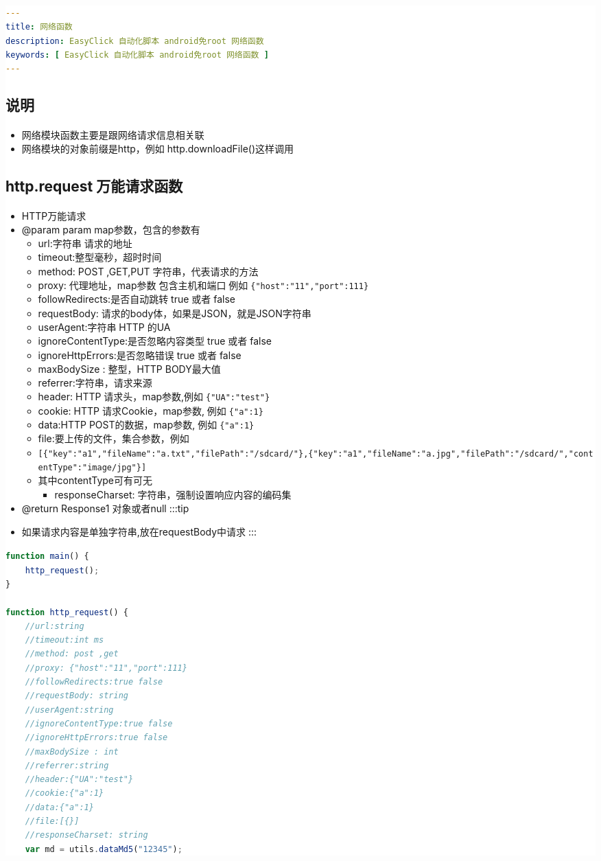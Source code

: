 ```yaml
---
title: 网络函数
description: EasyClick 自动化脚本 android免root 网络函数
keywords: [ EasyClick 自动化脚本 android免root 网络函数 ]
---
```


## 说明

- 网络模块函数主要是跟网络请求信息相关联
- 网络模块的对象前缀是http，例如 http.downloadFile()这样调用

## http.request 万能请求函数

* HTTP万能请求
* @param param map参数，包含的参数有<br/>
    * url:字符串 请求的地址<br/>
    * timeout:整型毫秒，超时时间<br/>
    * method: POST ,GET,PUT 字符串，代表请求的方法<br/>
    * proxy: 代理地址，map参数 包含主机和端口 例如 ```{"host":"11","port":111}```
    * followRedirects:是否自动跳转 true 或者 false<br/>
    * requestBody: 请求的body体，如果是JSON，就是JSON字符串<br/>
    * userAgent:字符串 HTTP 的UA <br/>
    * ignoreContentType:是否忽略内容类型 true 或者 false <br/>
    * ignoreHttpErrors:是否忽略错误 true 或者 false  <br/>
    * maxBodySize : 整型，HTTP BODY最大值  <br/>
    * referrer:字符串，请求来源  <br/>
    * header:  HTTP 请求头，map参数,例如 ```{"UA":"test"}```
    * cookie: HTTP 请求Cookie，map参数, 例如 ```{"a":1}```
    * data:HTTP POST的数据，map参数, 例如 ```{"a":1}```
    * file:要上传的文件，集合参数，例如
    * ```[{"key":"a1","fileName":"a.txt","filePath":"/sdcard/"},{"key":"a1","fileName":"a.jpg","filePath":"/sdcard/","contentType":"image/jpg"}]```
    - 其中contentType可有可无
        * responseCharset: 字符串，强制设置响应内容的编码集
* @return Response1 对象或者null
:::tip
- 如果请求内容是单独字符串,放在requestBody中请求
  :::
```javascript showLineNumbers
function main() {
    http_request();
}

function http_request() {
    //url:string
    //timeout:int ms
    //method: post ,get
    //proxy: {"host":"11","port":111}
    //followRedirects:true false
    //requestBody: string
    //userAgent:string
    //ignoreContentType:true false
    //ignoreHttpErrors:true false
    //maxBodySize : int
    //referrer:string
    //header:{"UA":"test"}
    //cookie:{"a":1}
    //data:{"a":1}
    //file:[{}]
    //responseCharset: string
    var md = utils.dataMd5("12345");
```